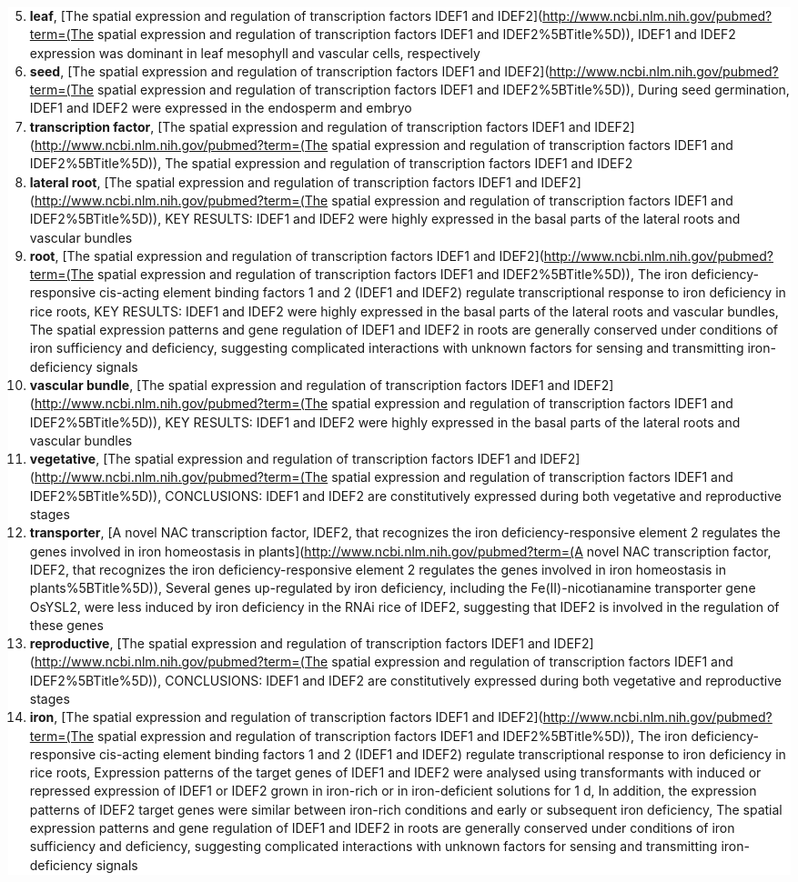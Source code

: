 5. __leaf__, [The spatial expression and regulation of transcription factors IDEF1 and IDEF2](http://www.ncbi.nlm.nih.gov/pubmed?term=(The spatial expression and regulation of transcription factors IDEF1 and IDEF2%5BTitle%5D)),  IDEF1 and IDEF2 expression was dominant in leaf mesophyll and vascular cells, respectively
6. __seed__, [The spatial expression and regulation of transcription factors IDEF1 and IDEF2](http://www.ncbi.nlm.nih.gov/pubmed?term=(The spatial expression and regulation of transcription factors IDEF1 and IDEF2%5BTitle%5D)),  During seed germination, IDEF1 and IDEF2 were expressed in the endosperm and embryo
7. __transcription factor__, [The spatial expression and regulation of transcription factors IDEF1 and IDEF2](http://www.ncbi.nlm.nih.gov/pubmed?term=(The spatial expression and regulation of transcription factors IDEF1 and IDEF2%5BTitle%5D)), The spatial expression and regulation of transcription factors IDEF1 and IDEF2
8. __lateral root__, [The spatial expression and regulation of transcription factors IDEF1 and IDEF2](http://www.ncbi.nlm.nih.gov/pubmed?term=(The spatial expression and regulation of transcription factors IDEF1 and IDEF2%5BTitle%5D)),  KEY RESULTS: IDEF1 and IDEF2 were highly expressed in the basal parts of the lateral roots and vascular bundles
9. __root__, [The spatial expression and regulation of transcription factors IDEF1 and IDEF2](http://www.ncbi.nlm.nih.gov/pubmed?term=(The spatial expression and regulation of transcription factors IDEF1 and IDEF2%5BTitle%5D)),  The iron deficiency-responsive cis-acting element binding factors 1 and 2 (IDEF1 and IDEF2) regulate transcriptional response to iron deficiency in rice roots, KEY RESULTS: IDEF1 and IDEF2 were highly expressed in the basal parts of the lateral roots and vascular bundles, The spatial expression patterns and gene regulation of IDEF1 and IDEF2 in roots are generally conserved under conditions of iron sufficiency and deficiency, suggesting complicated interactions with unknown factors for sensing and transmitting iron-deficiency signals
10. __vascular bundle__, [The spatial expression and regulation of transcription factors IDEF1 and IDEF2](http://www.ncbi.nlm.nih.gov/pubmed?term=(The spatial expression and regulation of transcription factors IDEF1 and IDEF2%5BTitle%5D)),  KEY RESULTS: IDEF1 and IDEF2 were highly expressed in the basal parts of the lateral roots and vascular bundles
11. __vegetative__, [The spatial expression and regulation of transcription factors IDEF1 and IDEF2](http://www.ncbi.nlm.nih.gov/pubmed?term=(The spatial expression and regulation of transcription factors IDEF1 and IDEF2%5BTitle%5D)),  CONCLUSIONS: IDEF1 and IDEF2 are constitutively expressed during both vegetative and reproductive stages
12. __transporter__, [A novel NAC transcription factor, IDEF2, that recognizes the iron deficiency-responsive element 2 regulates the genes involved in iron homeostasis in plants](http://www.ncbi.nlm.nih.gov/pubmed?term=(A novel NAC transcription factor, IDEF2, that recognizes the iron deficiency-responsive element 2 regulates the genes involved in iron homeostasis in plants%5BTitle%5D)),  Several genes up-regulated by iron deficiency, including the Fe(II)-nicotianamine transporter gene OsYSL2, were less induced by iron deficiency in the RNAi rice of IDEF2, suggesting that IDEF2 is involved in the regulation of these genes
13. __reproductive__, [The spatial expression and regulation of transcription factors IDEF1 and IDEF2](http://www.ncbi.nlm.nih.gov/pubmed?term=(The spatial expression and regulation of transcription factors IDEF1 and IDEF2%5BTitle%5D)),  CONCLUSIONS: IDEF1 and IDEF2 are constitutively expressed during both vegetative and reproductive stages
14. __iron__, [The spatial expression and regulation of transcription factors IDEF1 and IDEF2](http://www.ncbi.nlm.nih.gov/pubmed?term=(The spatial expression and regulation of transcription factors IDEF1 and IDEF2%5BTitle%5D)),  The iron deficiency-responsive cis-acting element binding factors 1 and 2 (IDEF1 and IDEF2) regulate transcriptional response to iron deficiency in rice roots, Expression patterns of the target genes of IDEF1 and IDEF2 were analysed using transformants with induced or repressed expression of IDEF1 or IDEF2 grown in iron-rich or in iron-deficient solutions for 1 d, In addition, the expression patterns of IDEF2 target genes were similar between iron-rich conditions and early or subsequent iron deficiency, The spatial expression patterns and gene regulation of IDEF1 and IDEF2 in roots are generally conserved under conditions of iron sufficiency and deficiency, suggesting complicated interactions with unknown factors for sensing and transmitting iron-deficiency signals